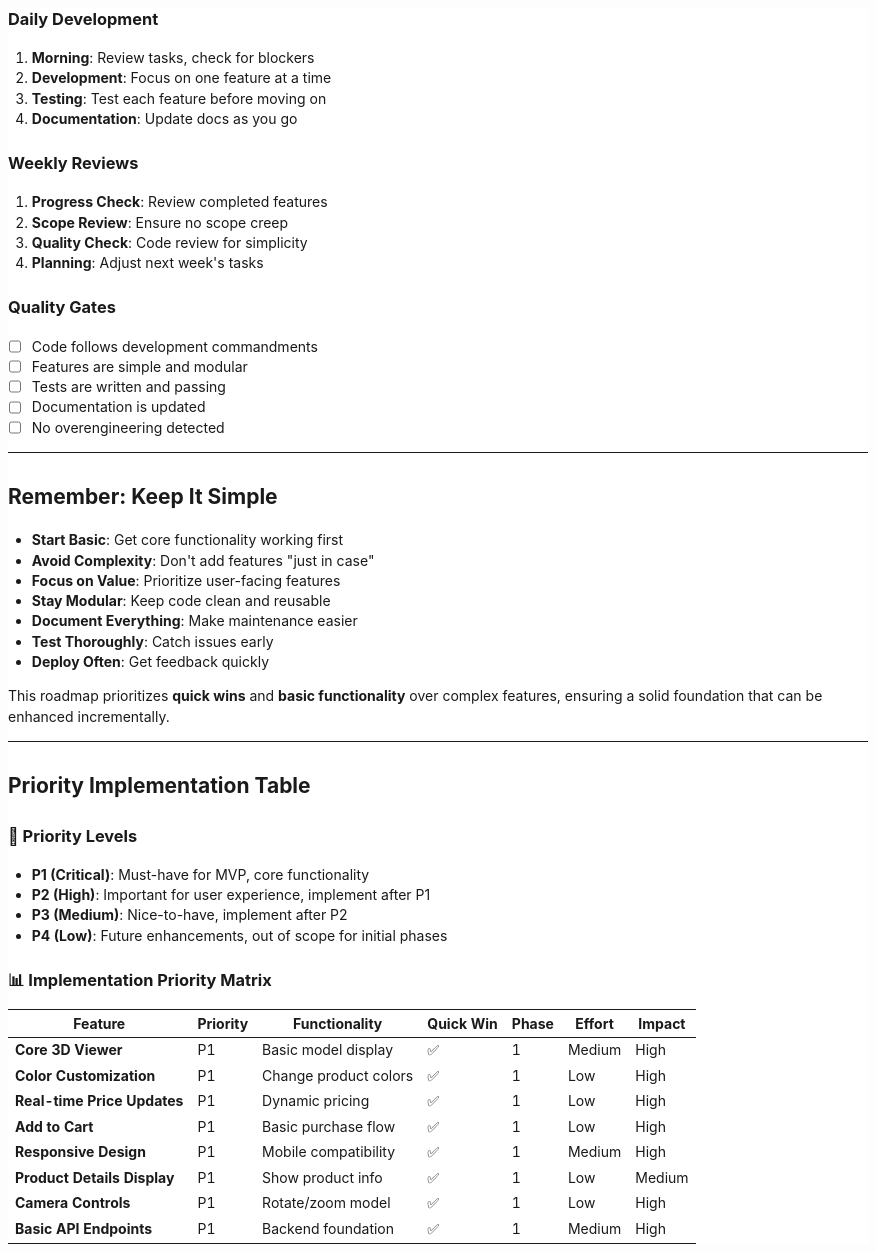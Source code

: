 ### **Daily Development**
1. **Morning**: Review tasks, check for blockers
2. **Development**: Focus on one feature at a time
3. **Testing**: Test each feature before moving on
4. **Documentation**: Update docs as you go

### **Weekly Reviews**
1. **Progress Check**: Review completed features
2. **Scope Review**: Ensure no scope creep
3. **Quality Check**: Code review for simplicity
4. **Planning**: Adjust next week's tasks

### **Quality Gates**
- [ ] Code follows development commandments
- [ ] Features are simple and modular
- [ ] Tests are written and passing
- [ ] Documentation is updated
- [ ] No overengineering detected

---

## **Remember: Keep It Simple**

- **Start Basic**: Get core functionality working first
- **Avoid Complexity**: Don't add features "just in case"
- **Focus on Value**: Prioritize user-facing features
- **Stay Modular**: Keep code clean and reusable
- **Document Everything**: Make maintenance easier
- **Test Thoroughly**: Catch issues early
- **Deploy Often**: Get feedback quickly

This roadmap prioritizes **quick wins** and **basic functionality** over complex features, ensuring a solid foundation that can be enhanced incrementally.

---

## **Priority Implementation Table**

### **🎯 Priority Levels**
- **P1 (Critical)**: Must-have for MVP, core functionality
- **P2 (High)**: Important for user experience, implement after P1
- **P3 (Medium)**: Nice-to-have, implement after P2
- **P4 (Low)**: Future enhancements, out of scope for initial phases

### **📊 Implementation Priority Matrix**

| **Feature** | **Priority** | **Functionality** | **Quick Win** | **Phase** | **Effort** | **Impact** |
|-------------|-------------|-------------------|---------------|-----------|------------|------------|
| **Core 3D Viewer** | P1 | Basic model display | ✅ | 1 | Medium | High |
| **Color Customization** | P1 | Change product colors | ✅ | 1 | Low | High |
| **Real-time Price Updates** | P1 | Dynamic pricing | ✅ | 1 | Low | High |
| **Add to Cart** | P1 | Basic purchase flow | ✅ | 1 | Low | High |
| **Responsive Design** | P1 | Mobile compatibility | ✅ | 1 | Medium | High |
| **Product Details Display** | P1 | Show product info | ✅ | 1 | Low | Medium |
| **Camera Controls** | P1 | Rotate/zoom model | ✅ | 1 | Low | High |
| **Basic API Endpoints** | P1 | Backend foundation | ✅ | 1 | Medium | High |